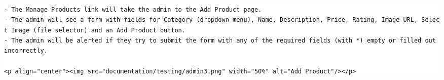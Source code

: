     - The Manage Products link will take the admin to the Add Product page.
    - The admin will see a form with fields for Category (dropdown-menu), Name, Description, Price, Rating, Image URL, Select Image (file selector) and an Add Product button.
    - The admin will be alerted if they try to submit the form with any of the required fields (with *) empty or filled out incorrectly.

    <p align="center"><img src="documentation/testing/admin3.png" width="50%" alt="Add Product"/></p>

